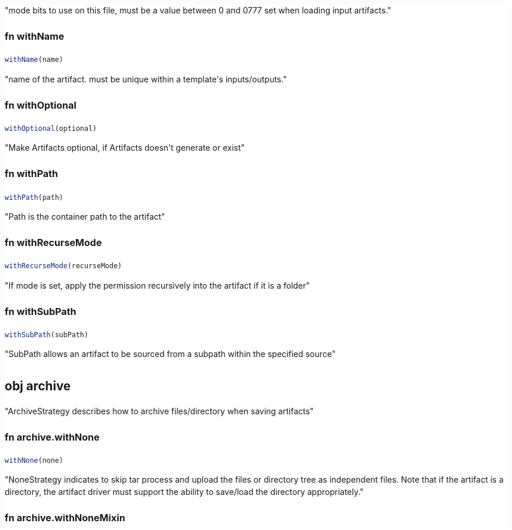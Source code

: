 "mode bits to use on this file, must be a value between 0 and 0777 set when loading input artifacts."

### fn withName

```ts
withName(name)
```

"name of the artifact. must be unique within a template's inputs/outputs."

### fn withOptional

```ts
withOptional(optional)
```

"Make Artifacts optional, if Artifacts doesn't generate or exist"

### fn withPath

```ts
withPath(path)
```

"Path is the container path to the artifact"

### fn withRecurseMode

```ts
withRecurseMode(recurseMode)
```

"If mode is set, apply the permission recursively into the artifact if it is a folder"

### fn withSubPath

```ts
withSubPath(subPath)
```

"SubPath allows an artifact to be sourced from a subpath within the specified source"

## obj archive

"ArchiveStrategy describes how to archive files/directory when saving artifacts"

### fn archive.withNone

```ts
withNone(none)
```

"NoneStrategy indicates to skip tar process and upload the files or directory tree as independent files. Note that if the artifact is a directory, the artifact driver must support the ability to save/load the directory appropriately."

### fn archive.withNoneMixin
